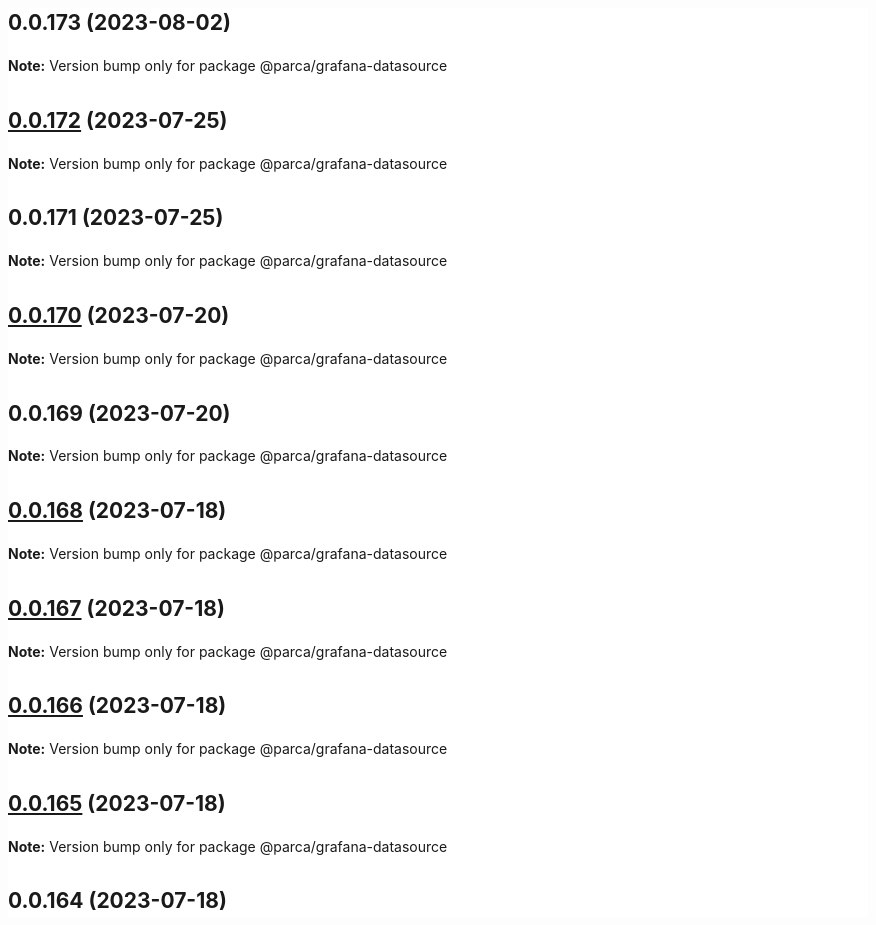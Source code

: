 ## 0.0.173 (2023-08-02)

**Note:** Version bump only for package @parca/grafana-datasource

## [0.0.172](https://github.com/parca-dev/parca/compare/@parca/grafana-datasource@0.0.171...@parca/grafana-datasource@0.0.172) (2023-07-25)

**Note:** Version bump only for package @parca/grafana-datasource

## 0.0.171 (2023-07-25)

**Note:** Version bump only for package @parca/grafana-datasource

## [0.0.170](https://github.com/parca-dev/parca/compare/@parca/grafana-datasource@0.0.169...@parca/grafana-datasource@0.0.170) (2023-07-20)

**Note:** Version bump only for package @parca/grafana-datasource

## 0.0.169 (2023-07-20)

**Note:** Version bump only for package @parca/grafana-datasource

## [0.0.168](https://github.com/parca-dev/parca/compare/@parca/grafana-datasource@0.0.167...@parca/grafana-datasource@0.0.168) (2023-07-18)

**Note:** Version bump only for package @parca/grafana-datasource

## [0.0.167](https://github.com/parca-dev/parca/compare/@parca/grafana-datasource@0.0.166...@parca/grafana-datasource@0.0.167) (2023-07-18)

**Note:** Version bump only for package @parca/grafana-datasource

## [0.0.166](https://github.com/parca-dev/parca/compare/@parca/grafana-datasource@0.0.165...@parca/grafana-datasource@0.0.166) (2023-07-18)

**Note:** Version bump only for package @parca/grafana-datasource

## [0.0.165](https://github.com/parca-dev/parca/compare/@parca/grafana-datasource@0.0.164...@parca/grafana-datasource@0.0.165) (2023-07-18)

**Note:** Version bump only for package @parca/grafana-datasource

## 0.0.164 (2023-07-18)
